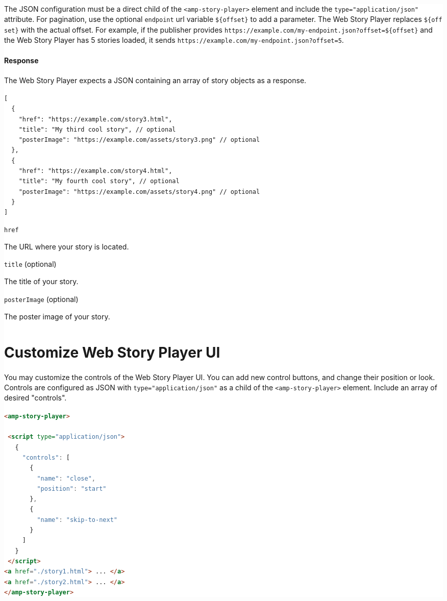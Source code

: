 The JSON configuration must be a direct child of the `<amp-story-player>` element and include the `type="application/json"` attribute. For pagination, use the optional `endpoint` url variable `${offset}`  to add a parameter. The Web Story Player replaces `${offset}` with the actual offset. For example, if the publisher provides `https://example.com/my-endpoint.json?offset=${offset}` and the Web Story Player has 5 stories loaded, it sends `https://example.com/my-endpoint.json?offset=5`.

#### Response


The Web Story Player expects a JSON containing an array of story objects as a response.

```
[
  {
    "href": "https://example.com/story3.html",
    "title": "My third cool story", // optional
    "posterImage": "https://example.com/assets/story3.png" // optional
  },
  {
    "href": "https://example.com/story4.html",
    "title": "My fourth cool story", // optional
    "posterImage": "https://example.com/assets/story4.png" // optional
  }
]
```



`href`

The URL where your story is located.

`title` (optional)

The title of your story.

`posterImage` (optional)

The poster image of your story.


# Customize Web Story Player UI

You may customize the controls of the Web Story Player UI. You can add new control buttons, and change their position or look. Controls are configured as JSON with `type="application/json"` as a child of the `<amp-story-player>` element. Include an array of desired "controls".

```html
<amp-story-player>

 <script type="application/json">
   {
     "controls": [
       {
         "name": "close",
         "position": "start"
       },
       {
         "name": "skip-to-next"
       }
     ]
   }
 </script>
<a href="./story1.html"> ... </a>
<a href="./story2.html"> ... </a>
</amp-story-player>
```
